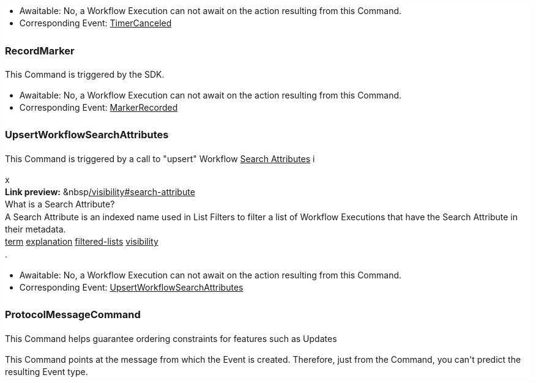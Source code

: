 - Awaitable: No, a Workflow Execution can not await on the action resulting from this Command.
- Corresponding Event: [TimerCanceled](/references/events/#timercanceled)

### RecordMarker

This Command is triggered by the SDK.

- Awaitable: No, a Workflow Execution can not await on the action resulting from this Command.
- Corresponding Event: [MarkerRecorded](/references/events/#markerrecorded)

### UpsertWorkflowSearchAttributes

This Command is triggered by a call to "upsert" Workflow [Search Attributes](/visibility#search-attribute) <span id="i-9044ca48-45eb-4d0e-897a-92d577197df7" class="clickable-i clickable-link-preview">i</span><div id="preview-modal-9044ca48-45eb-4d0e-897a-92d577197df7" class="preview-modal"><div class="modal-header"><div id="x-9044ca48-45eb-4d0e-897a-92d577197df7" class="clickable-x clickable-link-preview">x</div><b>Link preview:</b>&nbsp;&nbsp<a href="/visibility#search-attribute">/visibility#search-attribute</a></div><div class="preview-modal-title">What is a Search Attribute?</div><div class="preview-modal-description">A Search Attribute is an indexed name used in List Filters to filter a list of Workflow Executions that have the Search Attribute in their metadata.</div><div class="preview-modal-tags"><a class="preview-modal-tag" href="/tags/term">term</a> <a class="preview-modal-tag" href="/tags/explanation">explanation</a> <a class="preview-modal-tag" href="/tags/filtered-lists">filtered-lists</a> <a class="preview-modal-tag" href="/tags/visibility">visibility</a></div></div>.

- Awaitable: No, a Workflow Execution can not await on the action resulting from this Command.
- Corresponding Event: [UpsertWorkflowSearchAttributes](/references/events/#upsertworkflowsearchattributes)

### ProtocolMessageCommand

This Command helps guarantee ordering constraints for features such as Updates

This Command points at the message from which the Event is created.
Therefore, just from the Command, you can't predict the resulting Event type.

